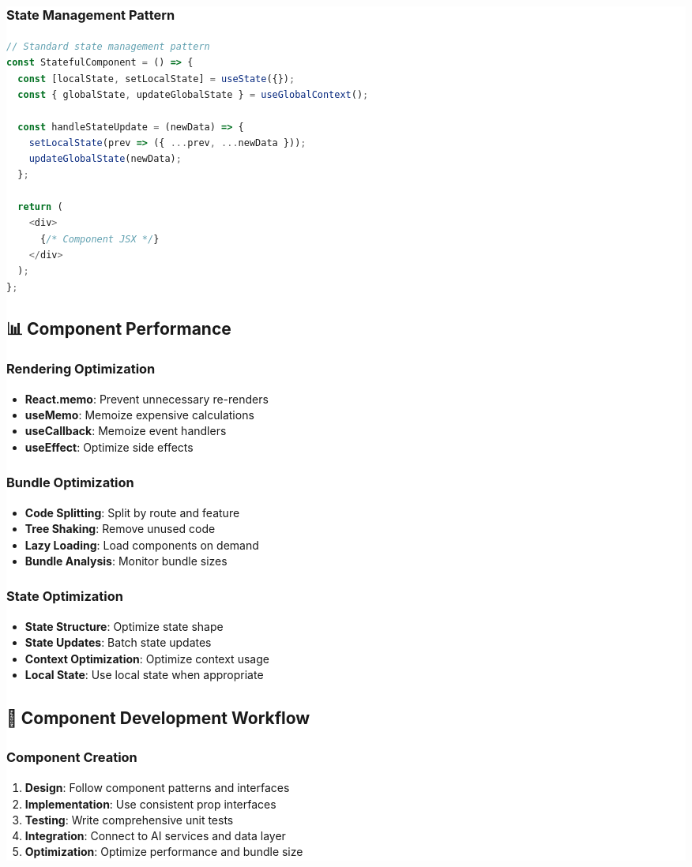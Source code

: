 ### **State Management Pattern**
```typescript
// Standard state management pattern
const StatefulComponent = () => {
  const [localState, setLocalState] = useState({});
  const { globalState, updateGlobalState } = useGlobalContext();

  const handleStateUpdate = (newData) => {
    setLocalState(prev => ({ ...prev, ...newData }));
    updateGlobalState(newData);
  };

  return (
    <div>
      {/* Component JSX */}
    </div>
  );
};
```

## 📊 **Component Performance**

### **Rendering Optimization**
- **React.memo**: Prevent unnecessary re-renders
- **useMemo**: Memoize expensive calculations
- **useCallback**: Memoize event handlers
- **useEffect**: Optimize side effects

### **Bundle Optimization**
- **Code Splitting**: Split by route and feature
- **Tree Shaking**: Remove unused code
- **Lazy Loading**: Load components on demand
- **Bundle Analysis**: Monitor bundle sizes

### **State Optimization**
- **State Structure**: Optimize state shape
- **State Updates**: Batch state updates
- **Context Optimization**: Optimize context usage
- **Local State**: Use local state when appropriate

## 🎯 **Component Development Workflow**

### **Component Creation**
1. **Design**: Follow component patterns and interfaces
2. **Implementation**: Use consistent prop interfaces
3. **Testing**: Write comprehensive unit tests
4. **Integration**: Connect to AI services and data layer
5. **Optimization**: Optimize performance and bundle size
